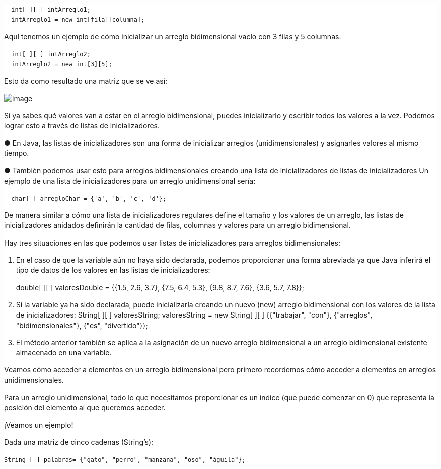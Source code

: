       int[ ][ ] intArreglo1;
      intArreglo1 = new int[fila][columna];
      
Aquí tenemos un ejemplo de cómo inicializar un arreglo bidimensional vacío con 3 filas y
5 columnas.

      int[ ][ ] intArreglo2;
      intArreglo2 = new int[3][5];

Esto da como resultado una matriz que se ve así:

![image](https://user-images.githubusercontent.com/91554777/176978215-cc8a3cfc-eee9-4556-b710-6ff0b6e0a241.png)

Si ya sabes qué valores van a estar en el arreglo bidimensional, puedes inicializarlo y
escribir todos los valores a la vez. Podemos lograr esto a través de listas de
inicializadores.

● En Java, las listas de inicializadores son una forma de inicializar
arreglos (unidimensionales) y asignarles valores al mismo tiempo.

● También podemos usar esto para arreglos bidimensionales creando
una lista de inicializadores de listas de inicializadores
Un ejemplo de una lista de inicializadores para un arreglo unidimensional sería:

      char[ ] arregloChar = {'a', 'b', 'c', 'd'};

De manera similar a cómo una lista de inicializadores regulares define el tamaño y los
valores de un arreglo, las listas de inicializadores anidados definirán la cantidad de filas,
columnas y valores para un arreglo bidimensional.

Hay tres situaciones en las que podemos usar listas de inicializadores para arreglos
bidimensionales:

1. En el caso de que la variable aún no haya sido declarada, podemos proporcionar
una forma abreviada ya que Java inferirá el tipo de datos de los valores en las
listas de inicializadores:

      double[ ][ ] valoresDouble = {{1.5, 2.6, 3.7}, {7.5, 6.4, 5.3}, {9.8, 8.7, 7.6}, {3.6, 5.7, 7.8}};

2. Si la variable ya ha sido declarada, puede inicializarla creando un nuevo (new)
arreglo bidimensional con los valores de la lista de inicializadores:
String[ ][ ] valoresString;
valoresString = new String[ ][ ] {{"trabajar", "con"}, {"arreglos", "bidimensionales"}, {"es",
"divertido"}};
3. El método anterior también se aplica a la asignación de un nuevo arreglo
bidimensional a un arreglo bidimensional existente almacenado en una variable.

Veamos cómo acceder a elementos en un arreglo bidimensional pero primero
recordemos cómo acceder a elementos en arreglos unidimensionales.

Para un arreglo unidimensional, todo lo que necesitamos proporcionar es un índice (que
puede comenzar en 0) que representa la posición del elemento al que queremos acceder.

¡Veamos un ejemplo!

Dada una matriz de cinco cadenas (String’s):

    String [ ] palabras= {"gato", "perro", "manzana", "oso", "águila"};
    
